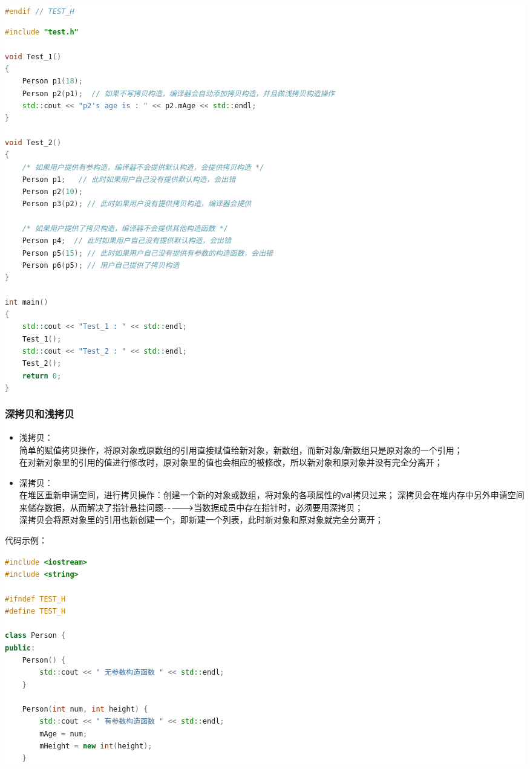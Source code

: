 ```cpp
#endif // TEST_H
```
```cpp
#include "test.h"

void Test_1()
{
    Person p1(18);
    Person p2(p1);  // 如果不写拷贝构造，编译器会自动添加拷贝构造，并且做浅拷贝构造操作
    std::cout << "p2's age is : " << p2.mAge << std::endl;
}

void Test_2()
{
    /* 如果用户提供有参构造，编译器不会提供默认构造，会提供拷贝构造 */
    Person p1;   // 此时如果用户自己没有提供默认构造，会出错
    Person p2(10);
    Person p3(p2); // 此时如果用户没有提供拷贝构造，编译器会提供

    /* 如果用户提供了拷贝构造，编译器不会提供其他构造函数 */
    Person p4;  // 此时如果用户自己没有提供默认构造，会出错
    Person p5(15); // 此时如果用户自己没有提供有参数的构造函数，会出错
    Person p6(p5); // 用户自己提供了拷贝构造
}

int main()
{
    std::cout << "Test_1 : " << std::endl;
    Test_1();
    std::cout << "Test_2 : " << std::endl;
    Test_2();
    return 0;
}
```
### 深拷贝和浅拷贝
- 浅拷贝：  
  简单的赋值拷贝操作，将原对象或原数组的引用直接赋值给新对象，新数组，而新对象/新数组只是原对象的一个引用；  
  在对新对象里的引用的值进行修改时，原对象里的值也会相应的被修改，所以新对象和原对象并没有完全分离开；  
  
- 深拷贝：  
  在堆区重新申请空间，进行拷贝操作：创建一个新的对象或数组，将对象的各项属性的val拷贝过来；
  深拷贝会在堆内存中另外申请空间来储存数据，从而解决了指针悬挂问题----->当数据成员中存在指针时，必须要用深拷贝；  
  深拷贝会将原对象里的引用也新创建一个，即新建一个列表，此时新对象和原对象就完全分离开；  
  
代码示例：
```cpp
#include <iostream>
#include <string>

#ifndef TEST_H
#define TEST_H

class Person {
public:
    Person() {
        std::cout << " 无参数构造函数 " << std::endl;
    }

    Person(int num, int height) {
        std::cout << " 有参数构造函数 " << std::endl;
        mAge = num;
        mHeight = new int(height);
    }

```
